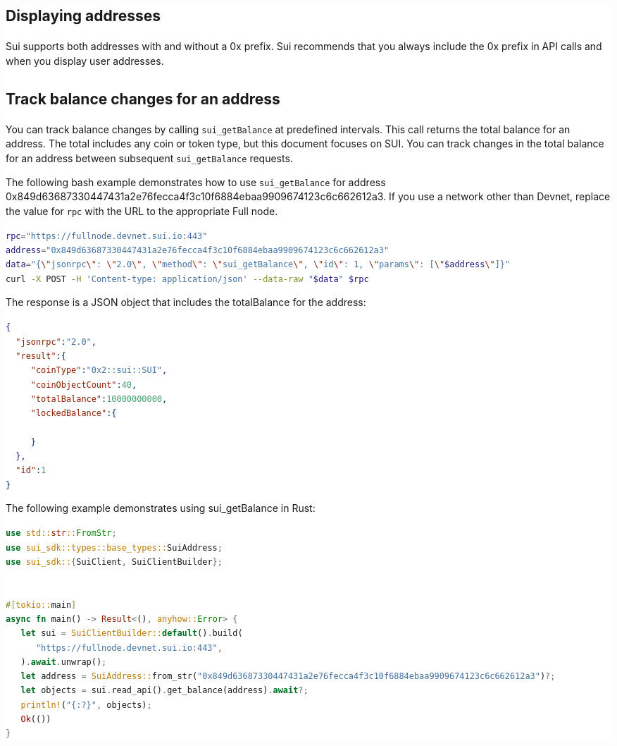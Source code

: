 ## Displaying addresses

Sui supports both addresses with and without a 0x prefix. Sui recommends that you always include the 0x prefix in API calls and when you display user addresses.

## Track balance changes for an address

You can track balance changes by calling `sui_getBalance` at predefined intervals. This call returns the total balance for an address. The total includes any coin or token type, but this document focuses on SUI. You can track changes in the total balance for an address between subsequent `sui_getBalance` requests.

The following bash example demonstrates how to use `sui_getBalance` for address 0x849d63687330447431a2e76fecca4f3c10f6884ebaa9909674123c6c662612a3. If you use a network other than Devnet, replace the value for `rpc` with the URL to the appropriate Full node.

```bash
rpc="https://fullnode.devnet.sui.io:443"
address="0x849d63687330447431a2e76fecca4f3c10f6884ebaa9909674123c6c662612a3"
data="{\"jsonrpc\": \"2.0\", \"method\": \"sui_getBalance\", \"id\": 1, \"params\": [\"$address\"]}"
curl -X POST -H 'Content-type: application/json' --data-raw "$data" $rpc
```

The response is a JSON object that includes the totalBalance for the address:
```json
{
  "jsonrpc":"2.0",
  "result":{
     "coinType":"0x2::sui::SUI",
     "coinObjectCount":40,
     "totalBalance":10000000000,
     "lockedBalance":{

     }
  },
  "id":1
}
```

The following example demonstrates using sui_getBalance in Rust:
```rust
use std::str::FromStr;
use sui_sdk::types::base_types::SuiAddress;
use sui_sdk::{SuiClient, SuiClientBuilder};


#[tokio::main]
async fn main() -> Result<(), anyhow::Error> {
   let sui = SuiClientBuilder::default().build(
      "https://fullnode.devnet.sui.io:443",
   ).await.unwrap();
   let address = SuiAddress::from_str("0x849d63687330447431a2e76fecca4f3c10f6884ebaa9909674123c6c662612a3")?;
   let objects = sui.read_api().get_balance(address).await?;
   println!("{:?}", objects);
   Ok(())
}
```
